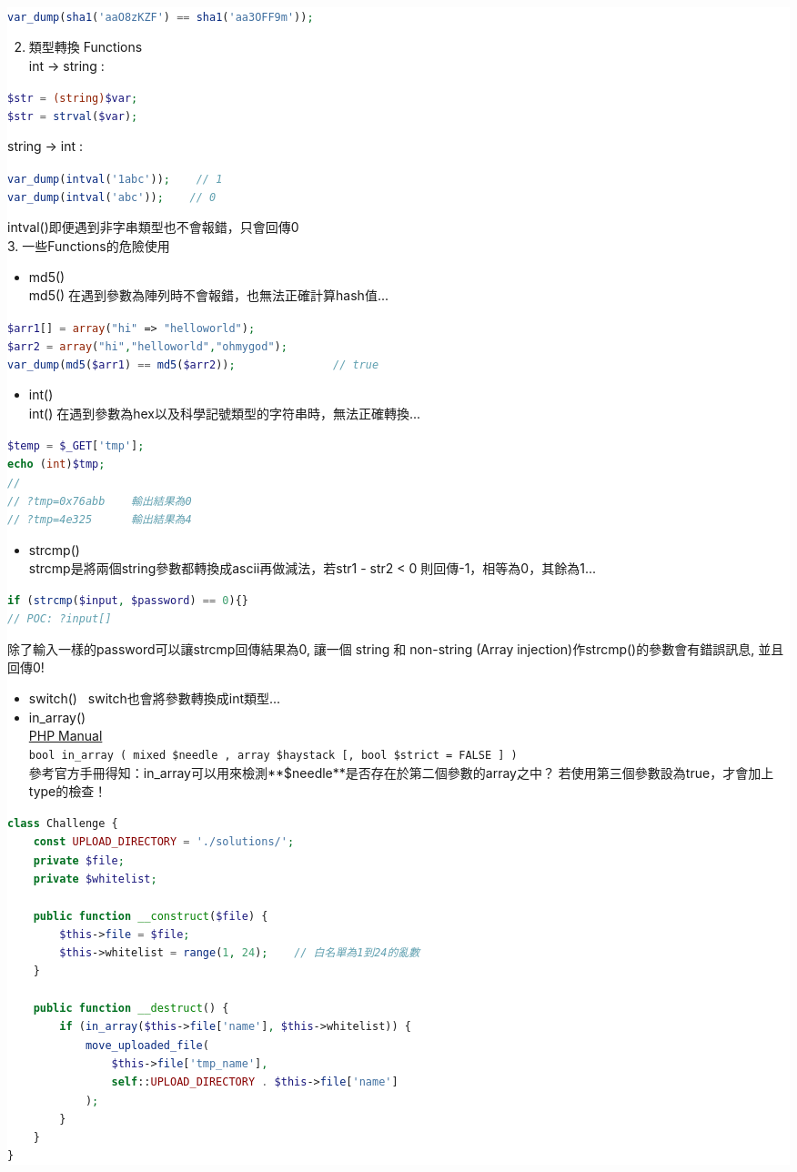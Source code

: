 ```php
var_dump(sha1('aaO8zKZF') == sha1('aa3OFF9m'));
```
2. 類型轉換 Functions  
int -> string :  
```php
$str = (string)$var;
$str = strval($var);
```
string -> int :  
```php
var_dump(intval('1abc'));    // 1
var_dump(intval('abc'));    // 0
```
intval()即便遇到非字串類型也不會報錯，只會回傳0  
3. 一些Functions的危險使用  
* md5()  
md5() 在遇到參數為陣列時不會報錯，也無法正確計算hash值...
```php
$arr1[] = array("hi" => "helloworld");
$arr2 = array("hi","helloworld","ohmygod");
var_dump(md5($arr1) == md5($arr2));               // true
```  
  
* int()  
int() 在遇到參數為hex以及科學記號類型的字符串時，無法正確轉換...  
```php
$temp = $_GET['tmp'];
echo (int)$tmp;
//
// ?tmp=0x76abb    輸出結果為0
// ?tmp=4e325      輸出結果為4
```  
  
* strcmp()  
strcmp是將兩個string參數都轉換成ascii再做減法，若str1 - str2 < 0 則回傳-1，相等為0，其餘為1...  
```php
if (strcmp($input, $password) == 0){}
// POC: ?input[]
```
除了輸入一樣的password可以讓strcmp回傳結果為0, 讓一個 string 和 non-string (Array injection)作strcmp()的參數會有錯誤訊息, 並且回傳0!  
* switch()  
switch也會將參數轉換成int類型...  
* in_array()  
[PHP Manual](http://php.net/manual/en/function.in-array.php)  
`bool in_array ( mixed $needle , array $haystack [, bool $strict = FALSE ] )`  
參考官方手冊得知：in_array可以用來檢測**$needle**是否存在於第二個參數的array之中？ 若使用第三個參數設為true，才會加上type的檢查！  
```php
class Challenge {
    const UPLOAD_DIRECTORY = './solutions/';
    private $file;
    private $whitelist;

    public function __construct($file) {
        $this->file = $file;
        $this->whitelist = range(1, 24);    // 白名單為1到24的亂數
    }

    public function __destruct() {
        if (in_array($this->file['name'], $this->whitelist)) {
            move_uploaded_file(
                $this->file['tmp_name'],
                self::UPLOAD_DIRECTORY . $this->file['name']
            );
        }
    }
}
```